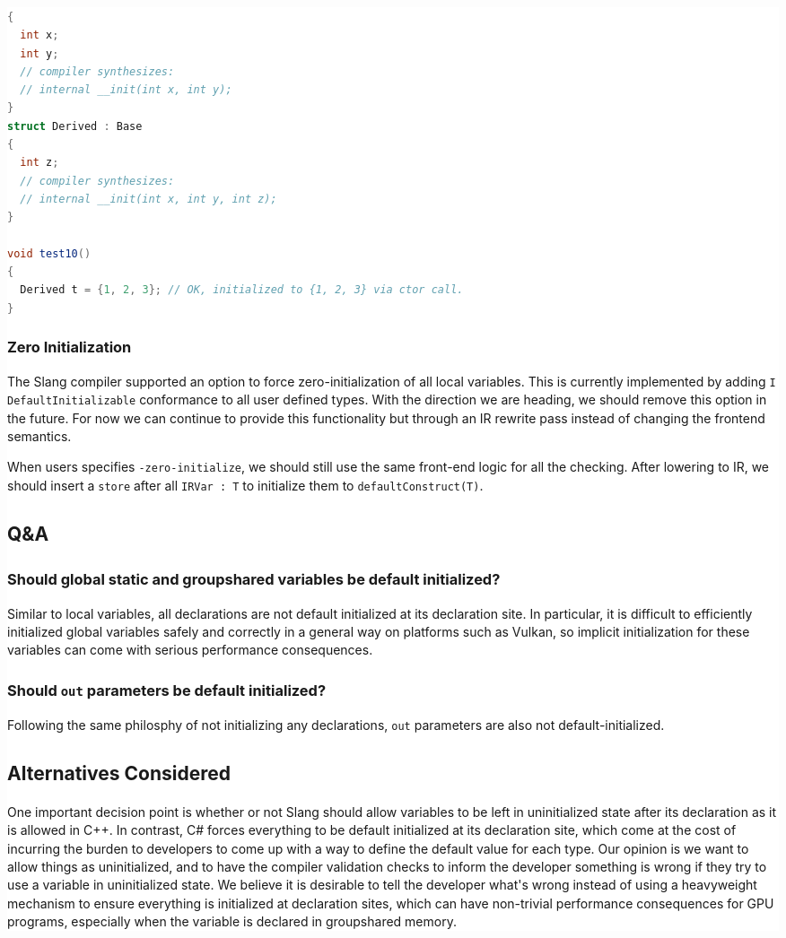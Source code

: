```csharp
{
  int x;
  int y;
  // compiler synthesizes:
  // internal __init(int x, int y);
}
struct Derived : Base
{
  int z;
  // compiler synthesizes:
  // internal __init(int x, int y, int z);
}

void test10()
{
  Derived t = {1, 2, 3}; // OK, initialized to {1, 2, 3} via ctor call.
}
```

### Zero Initialization

The Slang compiler supported an option to force zero-initialization of all local variables.
This is currently implemented by adding `IDefaultInitializable` conformance to all user
defined types. With the direction we are heading, we should remove this option in the future.
For now we can continue to provide this functionality but through an IR rewrite pass instead
of changing the frontend semantics. 

When users specifies `-zero-initialize`, we should still use the same front-end logic for
all the checking. After lowering to IR, we should insert a `store` after all `IRVar : T` to
initialize them to `defaultConstruct(T)`.


Q&A
-----------

### Should global static and groupshared variables be default initialized?

Similar to local variables, all declarations are not default initialized at its declaration site.
In particular, it is difficult to efficiently initialized global variables safely and correctly in a general way on platforms such as Vulkan,
so implicit initialization for these variables can come with serious performance consequences.

### Should `out` parameters be default initialized?

Following the same philosphy of not initializing any declarations, `out` parameters are also not default-initialized.

Alternatives Considered
-----------------------

One important decision point is whether or not Slang should allow variables to be left in uninitialized state after its declaration as it is allowed in C++. In contrast, C# forces everything to be default initialized at its declaration site, which come at the cost of incurring the burden to developers to come up with a way to define the default value for each type.
Our opinion is we want to allow things as uninitialized, and to have the compiler validation checks to inform
the developer something is wrong if they try to use a variable in uninitialized state. We believe it is desirable to tell the developer what's wrong instead of using a heavyweight mechanism to ensure everything is initialized at declaration sites, which can have non-trivial performance consequences for GPU programs, especially when the variable is declared in groupshared memory.
